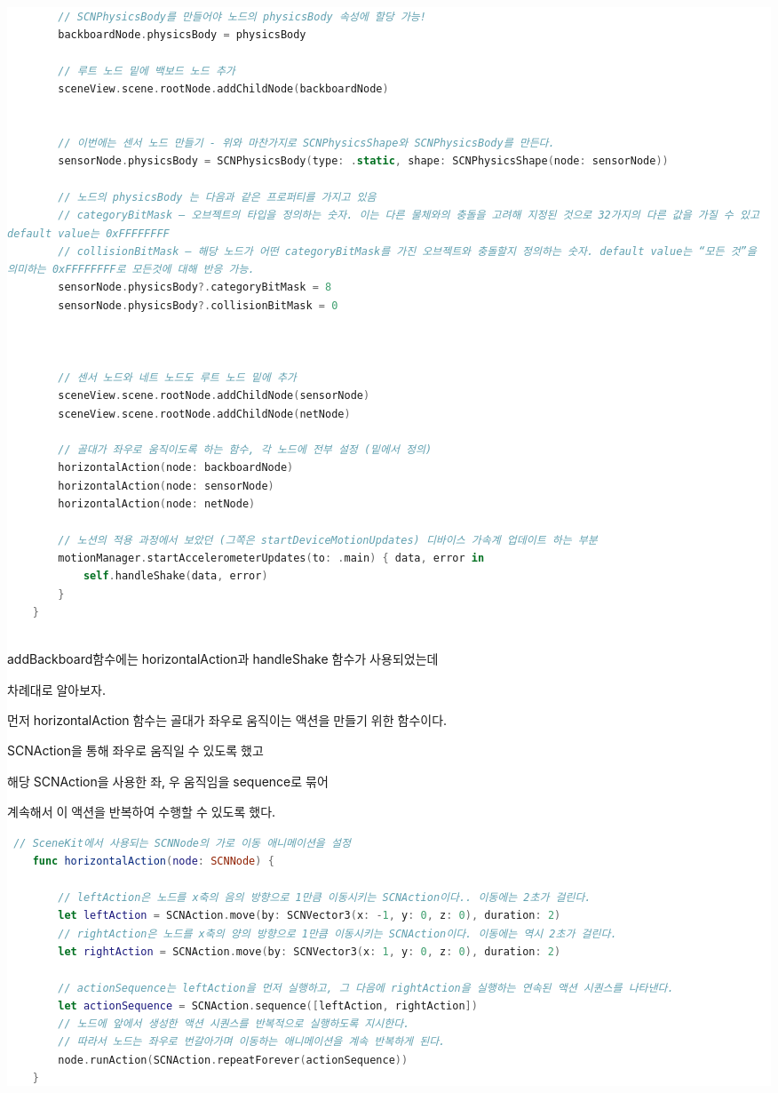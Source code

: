 ```swift
        // SCNPhysicsBody를 만들어야 노드의 physicsBody 속성에 할당 가능!
        backboardNode.physicsBody = physicsBody
        
        // 루트 노드 밑에 백보드 노드 추가
        sceneView.scene.rootNode.addChildNode(backboardNode)
        
        
        // 이번에는 센서 노드 만들기 - 위와 마찬가지로 SCNPhysicsShape와 SCNPhysicsBody를 만든다.
        sensorNode.physicsBody = SCNPhysicsBody(type: .static, shape: SCNPhysicsShape(node: sensorNode))
        
        // 노드의 physicsBody 는 다음과 같은 프로퍼티를 가지고 있음
        // categoryBitMask — 오브젝트의 타입을 정의하는 숫자. 이는 다른 물체와의 충돌을 고려해 지정된 것으로 32가지의 다른 값을 가질 수 있고 default value는 0xFFFFFFFF
        // collisionBitMask — 해당 노드가 어떤 categoryBitMask를 가진 오브젝트와 충돌할지 정의하는 숫자. default value는 “모든 것”을 의미하는 0xFFFFFFFF로 모든것에 대해 반응 가능.
        sensorNode.physicsBody?.categoryBitMask = 8
        sensorNode.physicsBody?.collisionBitMask = 0
  
        
        
        // 센서 노드와 네트 노드도 루트 노드 밑에 추가
        sceneView.scene.rootNode.addChildNode(sensorNode)
        sceneView.scene.rootNode.addChildNode(netNode)
        
        // 골대가 좌우로 움직이도록 하는 함수, 각 노드에 전부 설정 (밑에서 정의) 
        horizontalAction(node: backboardNode)
        horizontalAction(node: sensorNode)
        horizontalAction(node: netNode)
        
        // 노션의 적용 과정에서 보았던 (그쪽은 startDeviceMotionUpdates) 디바이스 가속계 업데이트 하는 부분
        motionManager.startAccelerometerUpdates(to: .main) { data, error in
            self.handleShake(data, error)
        }
    }
    
```

addBackboard함수에는 horizontalAction과 handleShake 함수가 사용되었는데

차례대로 알아보자.

먼저 horizontalAction 함수는 골대가 좌우로 움직이는 액션을 만들기 위한 함수이다.

SCNAction을 통해 좌우로 움직일 수 있도록 했고

해당 SCNAction을 사용한 좌, 우 움직임을 sequence로 묶어

계속해서 이 액션을 반복하여 수행할 수 있도록 했다.

```swift
 // SceneKit에서 사용되는 SCNNode의 가로 이동 애니메이션을 설정
    func horizontalAction(node: SCNNode) {
        
        // leftAction은 노드를 x축의 음의 방향으로 1만큼 이동시키는 SCNAction이다.. 이동에는 2초가 걸린다.
        let leftAction = SCNAction.move(by: SCNVector3(x: -1, y: 0, z: 0), duration: 2)
        // rightAction은 노드를 x축의 양의 방향으로 1만큼 이동시키는 SCNAction이다. 이동에는 역시 2초가 걸린다.
        let rightAction = SCNAction.move(by: SCNVector3(x: 1, y: 0, z: 0), duration: 2)
        
        // actionSequence는 leftAction을 먼저 실행하고, 그 다음에 rightAction을 실행하는 연속된 액션 시퀀스를 나타낸다.
        let actionSequence = SCNAction.sequence([leftAction, rightAction])
        // 노드에 앞에서 생성한 액션 시퀀스를 반복적으로 실행하도록 지시한다.
        // 따라서 노드는 좌우로 번갈아가며 이동하는 애니메이션을 계속 반복하게 된다.
        node.runAction(SCNAction.repeatForever(actionSequence))
    }
```
